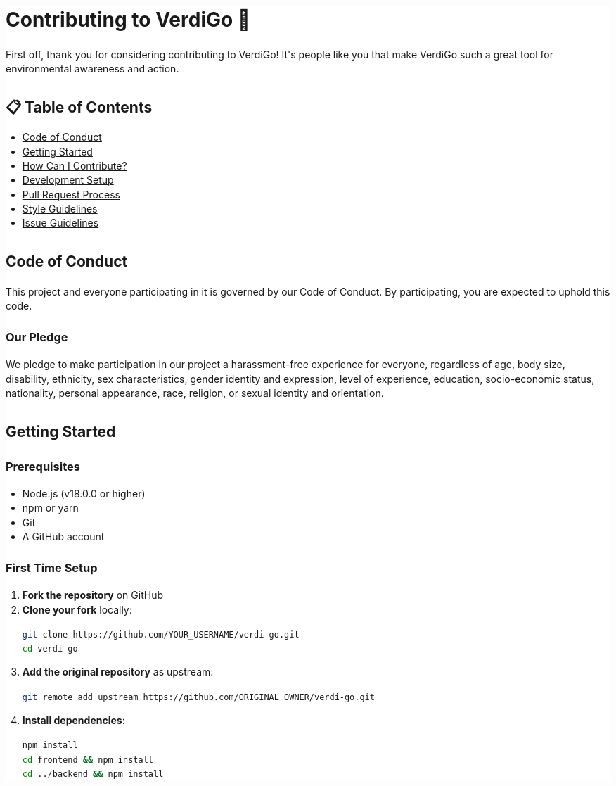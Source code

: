 # Contributing to VerdiGo 🌱

First off, thank you for considering contributing to VerdiGo! It's people like you that make VerdiGo such a great tool for environmental awareness and action.

## 📋 Table of Contents

- [Code of Conduct](#code-of-conduct)
- [Getting Started](#getting-started)
- [How Can I Contribute?](#how-can-i-contribute)
- [Development Setup](#development-setup)
- [Pull Request Process](#pull-request-process)
- [Style Guidelines](#style-guidelines)
- [Issue Guidelines](#issue-guidelines)

## Code of Conduct

This project and everyone participating in it is governed by our Code of Conduct. By participating, you are expected to uphold this code.

### Our Pledge

We pledge to make participation in our project a harassment-free experience for everyone, regardless of age, body size, disability, ethnicity, sex characteristics, gender identity and expression, level of experience, education, socio-economic status, nationality, personal appearance, race, religion, or sexual identity and orientation.

## Getting Started

### Prerequisites

- Node.js (v18.0.0 or higher)
- npm or yarn
- Git
- A GitHub account

### First Time Setup

1. **Fork the repository** on GitHub
2. **Clone your fork** locally:
   ```bash
   git clone https://github.com/YOUR_USERNAME/verdi-go.git
   cd verdi-go
   ```
3. **Add the original repository** as upstream:
   ```bash
   git remote add upstream https://github.com/ORIGINAL_OWNER/verdi-go.git
   ```
4. **Install dependencies**:
   ```bash
   npm install
   cd frontend && npm install
   cd ../backend && npm install
   ```
